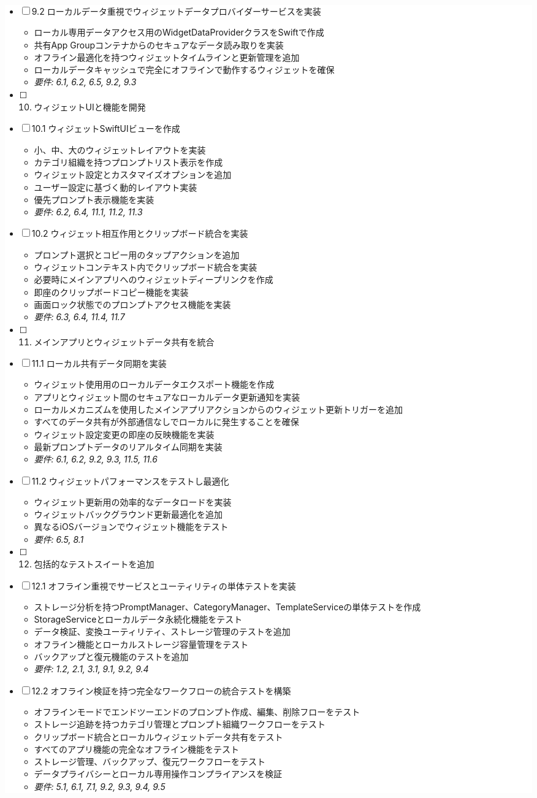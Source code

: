 - [ ] 9.2 ローカルデータ重視でウィジェットデータプロバイダーサービスを実装
  - ローカル専用データアクセス用のWidgetDataProviderクラスをSwiftで作成
  - 共有App Groupコンテナからのセキュアなデータ読み取りを実装
  - オフライン最適化を持つウィジェットタイムラインと更新管理を追加
  - ローカルデータキャッシュで完全にオフラインで動作するウィジェットを確保
  - _要件: 6.1, 6.2, 6.5, 9.2, 9.3_

- [ ] 10. ウィジェットUIと機能を開発
- [ ] 10.1 ウィジェットSwiftUIビューを作成
  - 小、中、大のウィジェットレイアウトを実装
  - カテゴリ組織を持つプロンプトリスト表示を作成
  - ウィジェット設定とカスタマイズオプションを追加
  - ユーザー設定に基づく動的レイアウト実装
  - 優先プロンプト表示機能を実装
  - _要件: 6.2, 6.4, 11.1, 11.2, 11.3_

- [ ] 10.2 ウィジェット相互作用とクリップボード統合を実装
  - プロンプト選択とコピー用のタップアクションを追加
  - ウィジェットコンテキスト内でクリップボード統合を実装
  - 必要時にメインアプリへのウィジェットディープリンクを作成
  - 即座のクリップボードコピー機能を実装
  - 画面ロック状態でのプロンプトアクセス機能を実装
  - _要件: 6.3, 6.4, 11.4, 11.7_

- [ ] 11. メインアプリとウィジェットデータ共有を統合
- [ ] 11.1 ローカル共有データ同期を実装
  - ウィジェット使用用のローカルデータエクスポート機能を作成
  - アプリとウィジェット間のセキュアなローカルデータ更新通知を実装
  - ローカルメカニズムを使用したメインアプリアクションからのウィジェット更新トリガーを追加
  - すべてのデータ共有が外部通信なしでローカルに発生することを確保
  - ウィジェット設定変更の即座の反映機能を実装
  - 最新プロンプトデータのリアルタイム同期を実装
  - _要件: 6.1, 6.2, 9.2, 9.3, 11.5, 11.6_

- [ ] 11.2 ウィジェットパフォーマンスをテストし最適化
  - ウィジェット更新用の効率的なデータロードを実装
  - ウィジェットバックグラウンド更新最適化を追加
  - 異なるiOSバージョンでウィジェット機能をテスト
  - _要件: 6.5, 8.1_

- [ ] 12. 包括的なテストスイートを追加
- [ ] 12.1 オフライン重視でサービスとユーティリティの単体テストを実装
  - ストレージ分析を持つPromptManager、CategoryManager、TemplateServiceの単体テストを作成
  - StorageServiceとローカルデータ永続化機能をテスト
  - データ検証、変換ユーティリティ、ストレージ管理のテストを追加
  - オフライン機能とローカルストレージ容量管理をテスト
  - バックアップと復元機能のテストを追加
  - _要件: 1.2, 2.1, 3.1, 9.1, 9.2, 9.4_

- [ ] 12.2 オフライン検証を持つ完全なワークフローの統合テストを構築
  - オフラインモードでエンドツーエンドのプロンプト作成、編集、削除フローをテスト
  - ストレージ追跡を持つカテゴリ管理とプロンプト組織ワークフローをテスト
  - クリップボード統合とローカルウィジェットデータ共有をテスト
  - すべてのアプリ機能の完全なオフライン機能をテスト
  - ストレージ管理、バックアップ、復元ワークフローをテスト
  - データプライバシーとローカル専用操作コンプライアンスを検証
  - _要件: 5.1, 6.1, 7.1, 9.2, 9.3, 9.4, 9.5_
